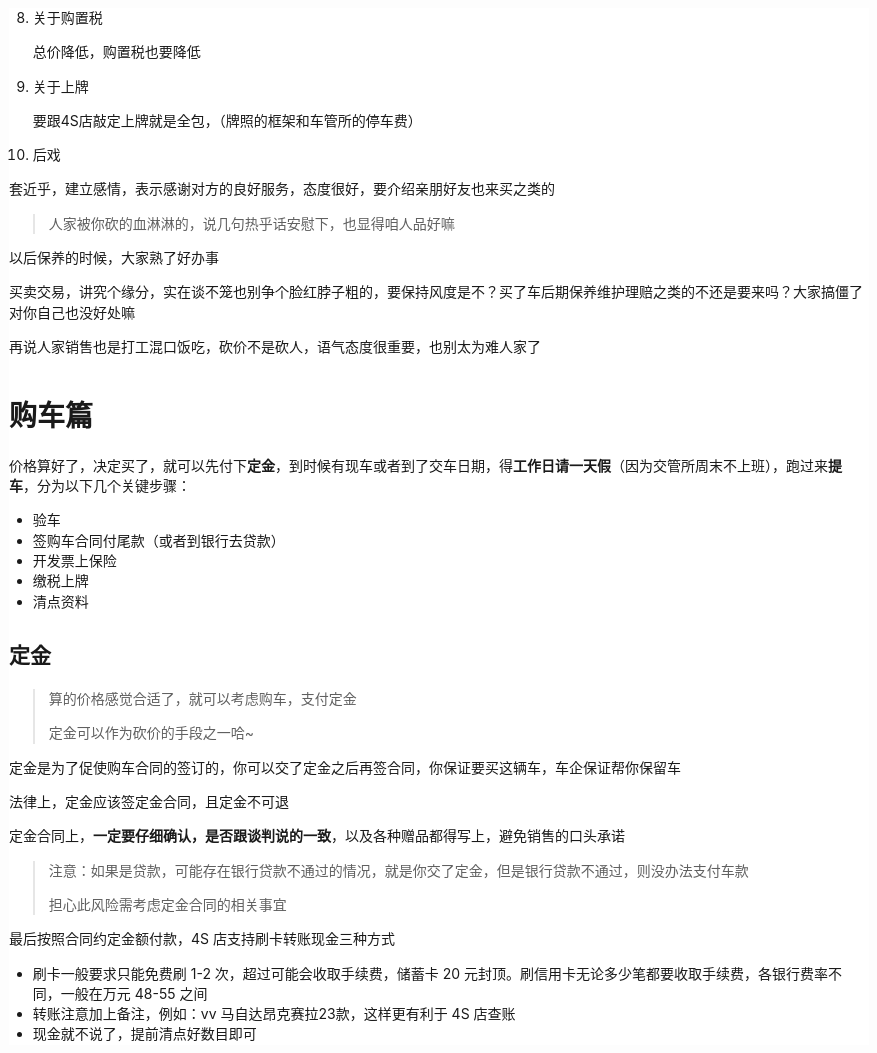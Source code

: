8. 关于购置税

   总价降低，购置税也要降低

9. 关于上牌

   要跟4S店敲定上牌就是全包，（牌照的框架和车管所的停车费）

10. 后戏

   套近乎，建立感情，表示感谢对方的良好服务，态度很好，要介绍亲朋好友也来买之类的

   > 人家被你砍的血淋淋的，说几句热乎话安慰下，也显得咱人品好嘛

   以后保养的时候，大家熟了好办事



买卖交易，讲究个缘分，实在谈不笼也别争个脸红脖子粗的，要保持风度是不？买了车后期保养维护理赔之类的不还是要来吗？大家搞僵了对你自己也没好处嘛

再说人家销售也是打工混口饭吃，砍价不是砍人，语气态度很重要，也别太为难人家了







# 购车篇

价格算好了，决定买了，就可以先付下**定金**，到时候有现车或者到了交车日期，得**工作日请一天假**（因为交管所周末不上班），跑过来**提车**，分为以下几个关键步骤：

- 验车
- 签购车合同付尾款（或者到银行去贷款）
- 开发票上保险
- 缴税上牌
- 清点资料



## 定金

> 算的价格感觉合适了，就可以考虑购车，支付定金
>
> 定金可以作为砍价的手段之一哈~

定金是为了促使购车合同的签订的，你可以交了定金之后再签合同，你保证要买这辆车，车企保证帮你保留车

法律上，定金应该签定金合同，且定金不可退

定金合同上，**一定要仔细确认，是否跟谈判说的一致**，以及各种赠品都得写上，避免销售的口头承诺

> 注意：如果是贷款，可能存在银行贷款不通过的情况，就是你交了定金，但是银行贷款不通过，则没办法支付车款
>
> 担心此风险需考虑定金合同的相关事宜

最后按照合同约定金额付款，4S 店支持刷卡转账现金三种方式

- 刷卡一般要求只能免费刷 1-2 次，超过可能会收取手续费，储蓄卡 20 元封顶。刷信用卡无论多少笔都要收取手续费，各银行费率不同，一般在万元 48-55 之间
- 转账注意加上备注，例如：vv 马自达昂克赛拉23款，这样更有利于 4S 店查账
- 现金就不说了，提前清点好数目即可
